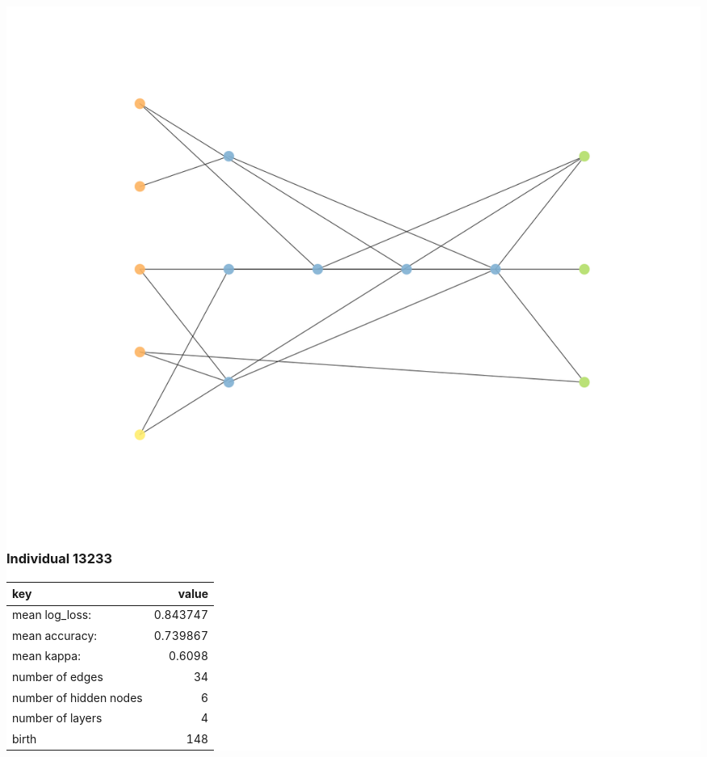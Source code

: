 ![Network of individual 14789](media/network_14789.svg)


### Individual 13233


| key                    |      value |
|:-----------------------|-----------:|
| mean log_loss:         |   0.843747 |
| mean accuracy:         |   0.739867 |
| mean kappa:            |   0.6098   |
| number of edges        |  34        |
| number of hidden nodes |   6        |
| number of layers       |   4        |
| birth                  | 148        |
